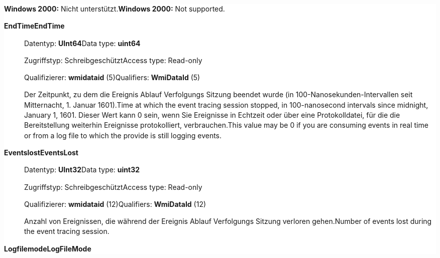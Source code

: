<span data-ttu-id="1640d-139">**Windows 2000:** Nicht unterstützt.</span><span class="sxs-lookup"><span data-stu-id="1640d-139">**Windows 2000:** Not supported.</span></span>

</dd> <dt>

<span data-ttu-id="1640d-140">**EndTime**</span><span class="sxs-lookup"><span data-stu-id="1640d-140">**EndTime**</span></span>
</dt> <dd> <dl> <dt>

<span data-ttu-id="1640d-141">Datentyp: **UInt64**</span><span class="sxs-lookup"><span data-stu-id="1640d-141">Data type: **uint64**</span></span>
</dt> <dt>

<span data-ttu-id="1640d-142">Zugriffstyp: Schreibgeschützt</span><span class="sxs-lookup"><span data-stu-id="1640d-142">Access type: Read-only</span></span>
</dt> <dt>

<span data-ttu-id="1640d-143">Qualifizierer: **wmidataid** (5)</span><span class="sxs-lookup"><span data-stu-id="1640d-143">Qualifiers: **WmiDataId** (5)</span></span>
</dt> </dl>

<span data-ttu-id="1640d-144">Der Zeitpunkt, zu dem die Ereignis Ablauf Verfolgungs Sitzung beendet wurde (in 100-Nanosekunden-Intervallen seit Mitternacht, 1. Januar 1601).</span><span class="sxs-lookup"><span data-stu-id="1640d-144">Time at which the event tracing session stopped, in 100-nanosecond intervals since midnight, January 1, 1601.</span></span> <span data-ttu-id="1640d-145">Dieser Wert kann 0 sein, wenn Sie Ereignisse in Echtzeit oder über eine Protokolldatei, für die die Bereitstellung weiterhin Ereignisse protokolliert, verbrauchen.</span><span class="sxs-lookup"><span data-stu-id="1640d-145">This value may be 0 if you are consuming events in real time or from a log file to which the provide is still logging events.</span></span>

</dd> <dt>

<span data-ttu-id="1640d-146">**Eventslost**</span><span class="sxs-lookup"><span data-stu-id="1640d-146">**EventsLost**</span></span>
</dt> <dd> <dl> <dt>

<span data-ttu-id="1640d-147">Datentyp: **UInt32**</span><span class="sxs-lookup"><span data-stu-id="1640d-147">Data type: **uint32**</span></span>
</dt> <dt>

<span data-ttu-id="1640d-148">Zugriffstyp: Schreibgeschützt</span><span class="sxs-lookup"><span data-stu-id="1640d-148">Access type: Read-only</span></span>
</dt> <dt>

<span data-ttu-id="1640d-149">Qualifizierer: **wmidataid** (12)</span><span class="sxs-lookup"><span data-stu-id="1640d-149">Qualifiers: **WmiDataId** (12)</span></span>
</dt> </dl>

<span data-ttu-id="1640d-150">Anzahl von Ereignissen, die während der Ereignis Ablauf Verfolgungs Sitzung verloren gehen.</span><span class="sxs-lookup"><span data-stu-id="1640d-150">Number of events lost during the event tracing session.</span></span>

</dd> <dt>

<span data-ttu-id="1640d-151">**Logfilemode**</span><span class="sxs-lookup"><span data-stu-id="1640d-151">**LogFileMode**</span></span>
</dt> <dd> <dl> <dt>
